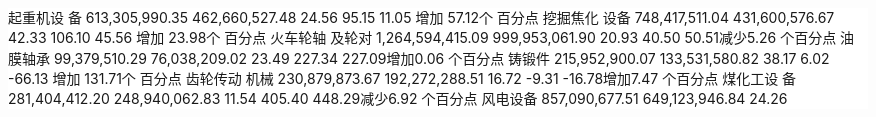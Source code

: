 起重机设
备
613,305,990.35
462,660,527.48
24.56
95.15
11.05
增加
57.12个
百分点
挖掘焦化
设备
748,417,511.04
431,600,576.67
42.33
106.10
45.56
增加
23.98个
百分点
火车轮轴
及轮对
1,264,594,415.09
999,953,061.90
20.93
40.50
50.51减少5.26
个百分点
油膜轴承
99,379,510.29
76,038,209.02
23.49
227.34
227.09增加0.06
个百分点
铸锻件
215,952,900.07
133,531,580.82
38.17
6.02
-66.13
增加
131.71个
百分点
齿轮传动
机械
230,879,873.67
192,272,288.51
16.72
-9.31
-16.78增加7.47
个百分点
煤化工设
备
281,404,412.20
248,940,062.83
11.54
405.40
448.29减少6.92
个百分点
风电设备
857,090,677.51
649,123,946.84
24.26